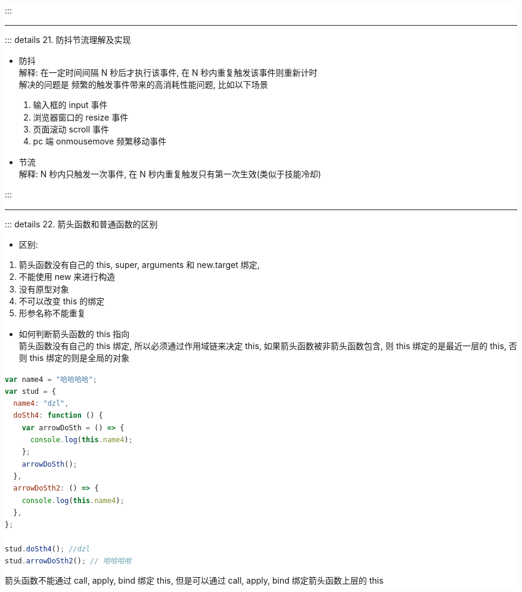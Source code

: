 :::

---

::: details 21. 防抖节流理解及实现

- 防抖  
  解释: 在一定时间间隔 N 秒后才执行该事件, 在 N 秒内重复触发该事件则重新计时  
  解决的问题是 频繁的触发事件带来的高消耗性能问题, 比如以下场景

  1. 输入框的 input 事件
  2. 浏览器窗口的 resize 事件
  3. 页面滚动 scroll 事件
  4. pc 端 onmousemove 频繁移动事件

- 节流  
  解释: N 秒内只触发一次事件, 在 N 秒内重复触发只有第一次生效(类似于技能冷却)

:::

---

::: details 22. 箭头函数和普通函数的区别

- 区别:

1. 箭头函数没有自己的 this, super, arguments 和 new.target 绑定,
2. 不能使用 new 来进行构造
3. 没有原型对象
4. 不可以改变 this 的绑定
5. 形参名称不能重复

- 如何判断箭头函数的 this 指向  
  箭头函数没有自己的 this 绑定, 所以必须通过作用域链来决定 this, 如果箭头函数被非箭头函数包含, 则 this 绑定的是最近一层的
  this, 否则 this 绑定的则是全局的对象

```js
var name4 = "哈哈哈哈";
var stud = {
  name4: "dzl",
  doSth4: function () {
    var arrowDoSth = () => {
      console.log(this.name4);
    };
    arrowDoSth();
  },
  arrowDoSth2: () => {
    console.log(this.name4);
  },
};

stud.doSth4(); //dzl
stud.arrowDoSth2(); // 哈哈哈哈
```

箭头函数不能通过 call, apply, bind 绑定 this, 但是可以通过 call, apply, bind 绑定箭头函数上层的 this
